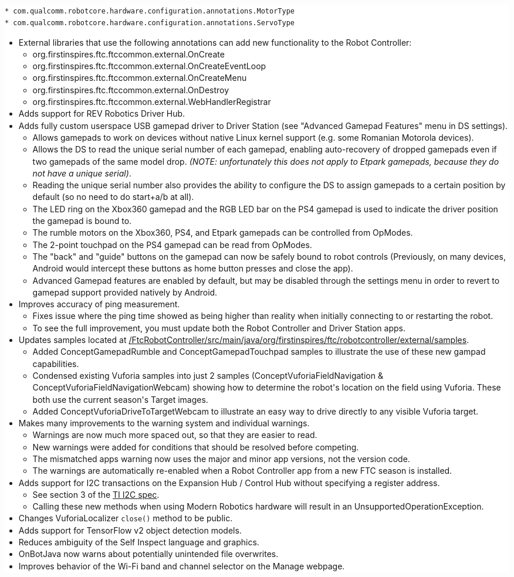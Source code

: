     * com.qualcomm.robotcore.hardware.configuration.annotations.MotorType
    * com.qualcomm.robotcore.hardware.configuration.annotations.ServoType
  * External libraries that use the following annotations can add new functionality to the Robot Controller:
    * org.firstinspires.ftc.ftccommon.external.OnCreate
    * org.firstinspires.ftc.ftccommon.external.OnCreateEventLoop
    * org.firstinspires.ftc.ftccommon.external.OnCreateMenu
    * org.firstinspires.ftc.ftccommon.external.OnDestroy
    * org.firstinspires.ftc.ftccommon.external.WebHandlerRegistrar
* Adds support for REV Robotics Driver Hub.
* Adds fully custom userspace USB gamepad driver to Driver Station (see "Advanced Gamepad Features" menu in DS settings).
  * Allows gamepads to work on devices without native Linux kernel support (e.g. some Romanian Motorola devices).
  * Allows the DS to read the unique serial number of each gamepad, enabling auto-recovery of dropped gamepads even if two gamepads of the same model drop. *(NOTE: unfortunately this does not apply to Etpark gamepads, because they do not have a unique serial)*.
  * Reading the unique serial number also provides the ability to configure the DS to assign gamepads to a certain position by default (so no need to do start+a/b at all).
  * The LED ring on the Xbox360 gamepad and the RGB LED bar on the PS4 gamepad is used to indicate the driver position the gamepad is bound to.
  * The rumble motors on the Xbox360, PS4, and Etpark gamepads can be controlled from OpModes.
  * The 2-point touchpad on the PS4 gamepad can be read from OpModes.
  * The "back" and "guide" buttons on the gamepad can now be safely bound to robot controls (Previously, on many devices, Android would intercept these buttons as home button presses and close the app).
  * Advanced Gamepad features are enabled by default, but may be disabled through the settings menu in order to revert to gamepad support provided natively by Android.
* Improves accuracy of ping measurement.
  * Fixes issue where the ping time showed as being higher than reality when initially connecting to or restarting the robot.
  * To see the full improvement, you must update both the Robot Controller and Driver Station apps.
* Updates samples located at [/FtcRobotController/src/main/java/org/firstinspires/ftc/robotcontroller/external/samples](FtcRobotController/src/main/java/org/firstinspires/ftc/robotcontroller/external/samples).
  * Added ConceptGamepadRumble and ConceptGamepadTouchpad samples to illustrate the use of these new gampad capabilities.
  * Condensed existing Vuforia samples into just 2 samples (ConceptVuforiaFieldNavigation & ConceptVuforiaFieldNavigationWebcam) showing how to determine the robot's location on the field using Vuforia. These both use the current season's Target images.
  * Added ConceptVuforiaDriveToTargetWebcam to illustrate an easy way to drive directly to any visible Vuforia target.
* Makes many improvements to the warning system and individual warnings.
  * Warnings are now much more spaced out, so that they are easier to read.
  * New warnings were added for conditions that should be resolved before competing.
  * The mismatched apps warning now uses the major and minor app versions, not the version code.
  * The warnings are automatically re-enabled when a Robot Controller app from a new FTC season is installed.
* Adds support for I2C transactions on the Expansion Hub / Control Hub without specifying a register address.
  * See section 3 of the [TI I2C spec](https://www.ti.com/lit/an/slva704/slva704.pdf).
  * Calling these new methods when using Modern Robotics hardware will result in an UnsupportedOperationException.
* Changes VuforiaLocalizer `close()` method to be public.
* Adds support for TensorFlow v2 object detection models.
* Reduces ambiguity of the Self Inspect language and graphics.
* OnBotJava now warns about potentially unintended file overwrites.
* Improves behavior of the Wi-Fi band and channel selector on the Manage webpage.
